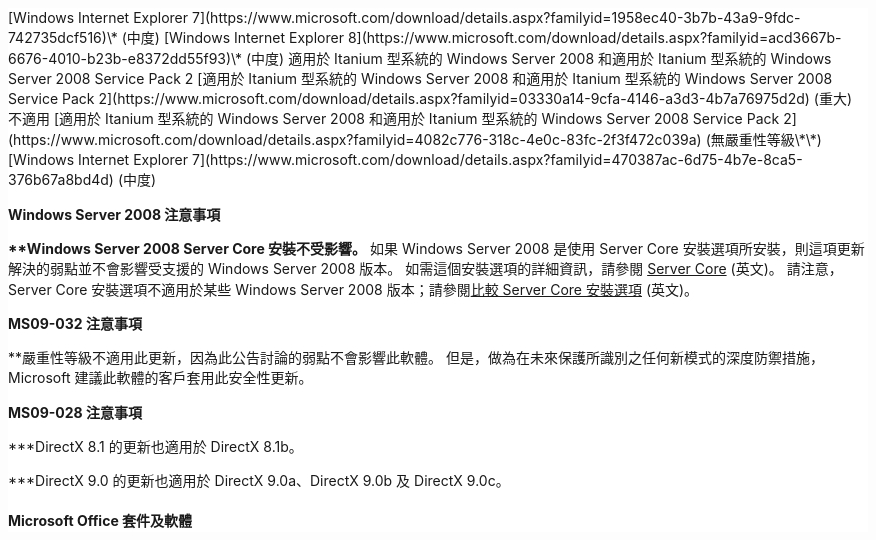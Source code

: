 <td style="border:1px solid black;">
[Windows Internet Explorer 7](https://www.microsoft.com/download/details.aspx?familyid=1958ec40-3b7b-43a9-9fdc-742735dcf516)\*  
(中度)  
[Windows Internet Explorer 8](https://www.microsoft.com/download/details.aspx?familyid=acd3667b-6676-4010-b23b-e8372dd55f93)\*  
(中度)
</td>
</tr>
<tr>
<td style="border:1px solid black;">
適用於 Itanium 型系統的 Windows Server 2008 和適用於 Itanium 型系統的 Windows Server 2008 Service Pack 2
</td>
<td style="border:1px solid black;">
[適用於 Itanium 型系統的 Windows Server 2008 和適用於 Itanium 型系統的 Windows Server 2008 Service Pack 2](https://www.microsoft.com/download/details.aspx?familyid=03330a14-9cfa-4146-a3d3-4b7a76975d2d)  
(重大)
</td>
<td style="border:1px solid black;">
不適用
</td>
<td style="border:1px solid black;">
[適用於 Itanium 型系統的 Windows Server 2008 和適用於 Itanium 型系統的 Windows Server 2008 Service Pack 2](https://www.microsoft.com/download/details.aspx?familyid=4082c776-318c-4e0c-83fc-2f3f472c039a)  
(無嚴重性等級\*\*)
</td>
<td style="border:1px solid black;">
[Windows Internet Explorer 7](https://www.microsoft.com/download/details.aspx?familyid=470387ac-6d75-4b7e-8ca5-376b67a8bd4d)  
(中度)
</td>
</tr>
</table>
 
**Windows Server 2008 注意事項**

**\*\*Windows Server 2008 Server Core 安裝不受影響。** 如果 Windows Server 2008 是使用 Server Core 安裝選項所安裝，則這項更新解決的弱點並不會影響受支援的 Windows Server 2008 版本。 如需這個安裝選項的詳細資訊，請參閱 [Server Core](https://msdn.microsoft.com/en-us/library/ms723891(vs.85).aspx) (英文)。 請注意，Server Core 安裝選項不適用於某些 Windows Server 2008 版本；請參閱[比較 Server Core 安裝選項](https://www.microsoft.com/windowsserver2008/en/us/compare-core-installation.aspx) (英文)。

**MS09-032 注意事項**

*\*嚴重性等級不適用此更新，因為此公告討論的弱點不會影響此軟體。 但是，做為在未來保護所識別之任何新模式的深度防禦措施，Microsoft 建議此軟體的客戶套用此安全性更新。

**MS09-028 注意事項**

\***DirectX 8.1 的更新也適用於 DirectX 8.1b。

\***DirectX 9.0 的更新也適用於 DirectX 9.0a、DirectX 9.0b 及 DirectX 9.0c。

#### Microsoft Office 套件及軟體

 
